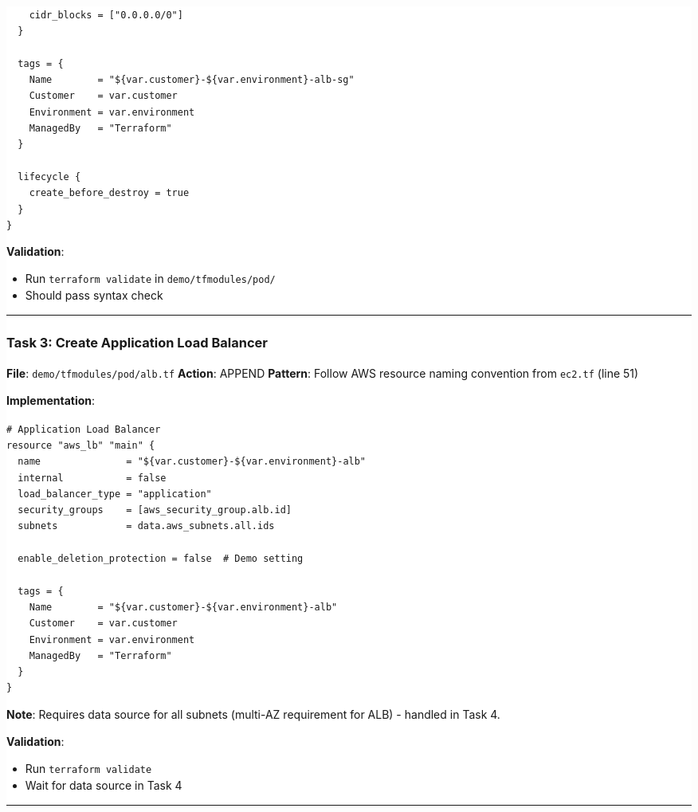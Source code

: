 ```hcl
    cidr_blocks = ["0.0.0.0/0"]
  }

  tags = {
    Name        = "${var.customer}-${var.environment}-alb-sg"
    Customer    = var.customer
    Environment = var.environment
    ManagedBy   = "Terraform"
  }

  lifecycle {
    create_before_destroy = true
  }
}
```

**Validation**:
- Run `terraform validate` in `demo/tfmodules/pod/`
- Should pass syntax check

---

### Task 3: Create Application Load Balancer
**File**: `demo/tfmodules/pod/alb.tf`
**Action**: APPEND
**Pattern**: Follow AWS resource naming convention from `ec2.tf` (line 51)

**Implementation**:
```hcl
# Application Load Balancer
resource "aws_lb" "main" {
  name               = "${var.customer}-${var.environment}-alb"
  internal           = false
  load_balancer_type = "application"
  security_groups    = [aws_security_group.alb.id]
  subnets            = data.aws_subnets.all.ids

  enable_deletion_protection = false  # Demo setting

  tags = {
    Name        = "${var.customer}-${var.environment}-alb"
    Customer    = var.customer
    Environment = var.environment
    ManagedBy   = "Terraform"
  }
}
```

**Note**: Requires data source for all subnets (multi-AZ requirement for ALB) - handled in Task 4.

**Validation**:
- Run `terraform validate`
- Wait for data source in Task 4

---